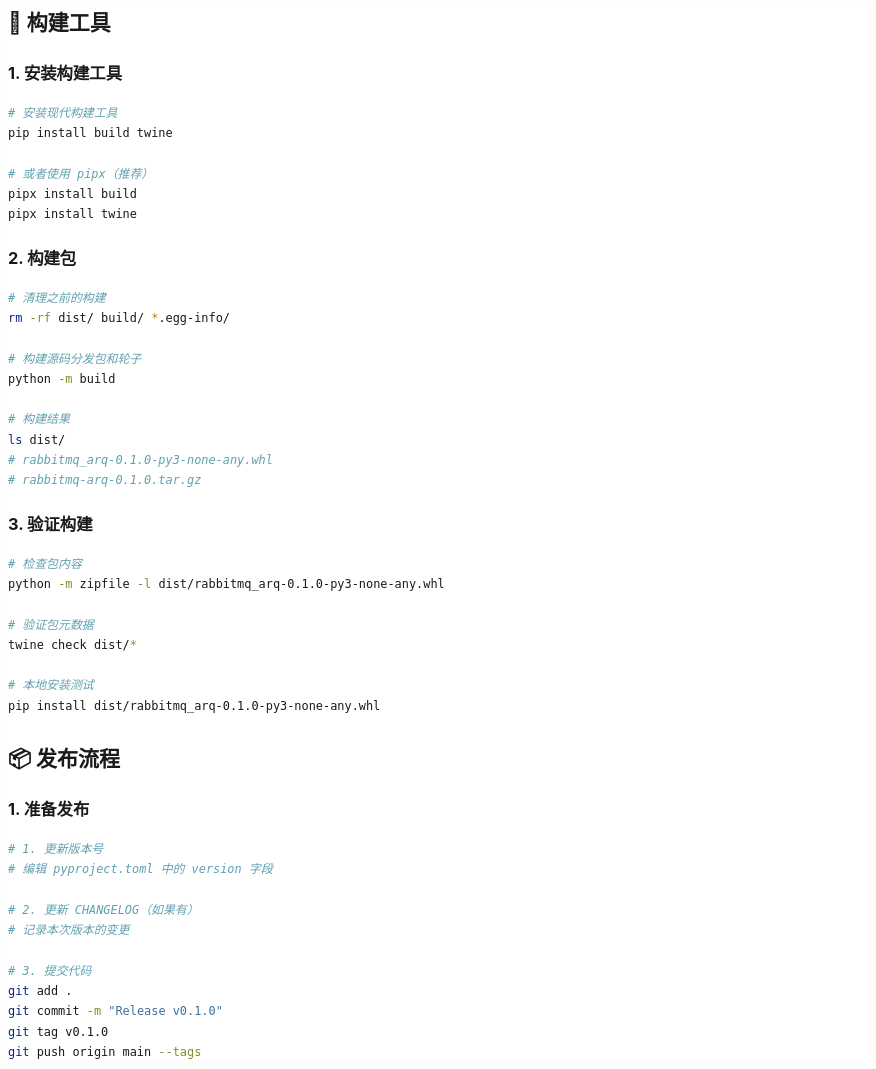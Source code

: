 ## 🔧 构建工具

### 1. 安装构建工具

```bash
# 安装现代构建工具
pip install build twine

# 或者使用 pipx（推荐）
pipx install build
pipx install twine
```

### 2. 构建包

```bash
# 清理之前的构建
rm -rf dist/ build/ *.egg-info/

# 构建源码分发包和轮子
python -m build

# 构建结果
ls dist/
# rabbitmq_arq-0.1.0-py3-none-any.whl
# rabbitmq-arq-0.1.0.tar.gz
```

### 3. 验证构建

```bash
# 检查包内容
python -m zipfile -l dist/rabbitmq_arq-0.1.0-py3-none-any.whl

# 验证包元数据
twine check dist/*

# 本地安装测试
pip install dist/rabbitmq_arq-0.1.0-py3-none-any.whl
```

## 📦 发布流程

### 1. 准备发布

```bash
# 1. 更新版本号
# 编辑 pyproject.toml 中的 version 字段

# 2. 更新 CHANGELOG（如果有）
# 记录本次版本的变更

# 3. 提交代码
git add .
git commit -m "Release v0.1.0"
git tag v0.1.0
git push origin main --tags
```
